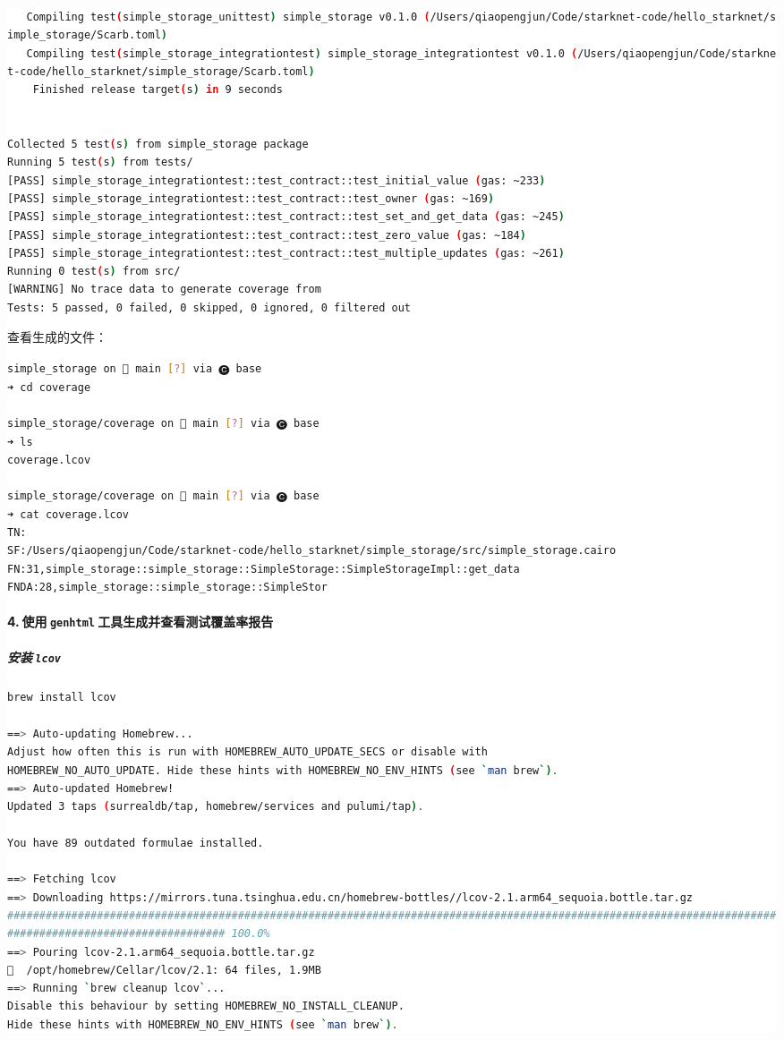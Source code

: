 ```bash
   Compiling test(simple_storage_unittest) simple_storage v0.1.0 (/Users/qiaopengjun/Code/starknet-code/hello_starknet/simple_storage/Scarb.toml)
   Compiling test(simple_storage_integrationtest) simple_storage_integrationtest v0.1.0 (/Users/qiaopengjun/Code/starknet-code/hello_starknet/simple_storage/Scarb.toml)
    Finished release target(s) in 9 seconds


Collected 5 test(s) from simple_storage package
Running 5 test(s) from tests/
[PASS] simple_storage_integrationtest::test_contract::test_initial_value (gas: ~233)
[PASS] simple_storage_integrationtest::test_contract::test_owner (gas: ~169)
[PASS] simple_storage_integrationtest::test_contract::test_set_and_get_data (gas: ~245)
[PASS] simple_storage_integrationtest::test_contract::test_zero_value (gas: ~184)
[PASS] simple_storage_integrationtest::test_contract::test_multiple_updates (gas: ~261)
Running 0 test(s) from src/
[WARNING] No trace data to generate coverage from
Tests: 5 passed, 0 failed, 0 skipped, 0 ignored, 0 filtered out

```

查看生成的文件：

```bash
simple_storage on  main [?] via 🅒 base 
➜ cd coverage         

simple_storage/coverage on  main [?] via 🅒 base 
➜ ls
coverage.lcov

simple_storage/coverage on  main [?] via 🅒 base 
➜ cat coverage.lcov                                            
TN:
SF:/Users/qiaopengjun/Code/starknet-code/hello_starknet/simple_storage/src/simple_storage.cairo
FN:31,simple_storage::simple_storage::SimpleStorage::SimpleStorageImpl::get_data
FNDA:28,simple_storage::simple_storage::SimpleStor
```

#### 4. 使用 `genhtml` 工具生成并查看测试覆盖率报告

##### 安装 `lcov`

```bash
brew install lcov

==> Auto-updating Homebrew...
Adjust how often this is run with HOMEBREW_AUTO_UPDATE_SECS or disable with
HOMEBREW_NO_AUTO_UPDATE. Hide these hints with HOMEBREW_NO_ENV_HINTS (see `man brew`).
==> Auto-updated Homebrew!
Updated 3 taps (surrealdb/tap, homebrew/services and pulumi/tap).

You have 89 outdated formulae installed.

==> Fetching lcov
==> Downloading https://mirrors.tuna.tsinghua.edu.cn/homebrew-bottles//lcov-2.1.arm64_sequoia.bottle.tar.gz
########################################################################################################################################################## 100.0%
==> Pouring lcov-2.1.arm64_sequoia.bottle.tar.gz
🍺  /opt/homebrew/Cellar/lcov/2.1: 64 files, 1.9MB
==> Running `brew cleanup lcov`...
Disable this behaviour by setting HOMEBREW_NO_INSTALL_CLEANUP.
Hide these hints with HOMEBREW_NO_ENV_HINTS (see `man brew`).


```